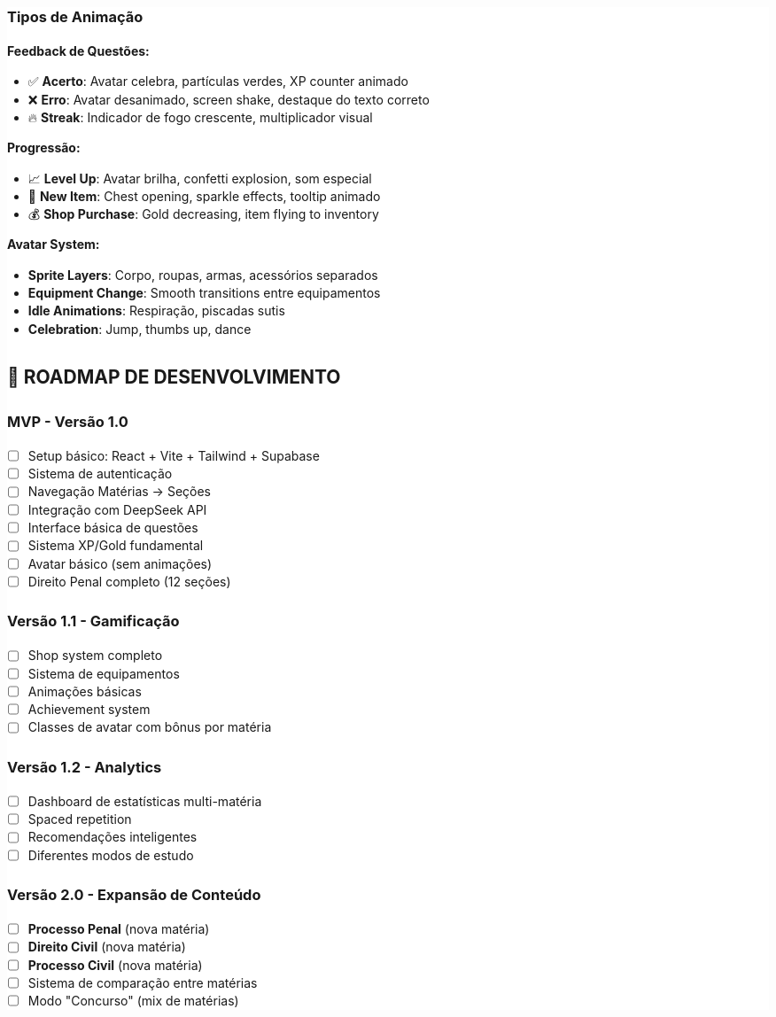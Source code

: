 ### **Tipos de Animação**

**Feedback de Questões:**
- ✅ **Acerto**: Avatar celebra, partículas verdes, XP counter animado
- ❌ **Erro**: Avatar desanimado, screen shake, destaque do texto correto
- 🔥 **Streak**: Indicador de fogo crescente, multiplicador visual

**Progressão:**
- 📈 **Level Up**: Avatar brilha, confetti explosion, som especial
- 🎁 **New Item**: Chest opening, sparkle effects, tooltip animado
- 💰 **Shop Purchase**: Gold decreasing, item flying to inventory

**Avatar System:**
- **Sprite Layers**: Corpo, roupas, armas, acessórios separados
- **Equipment Change**: Smooth transitions entre equipamentos
- **Idle Animations**: Respiração, piscadas sutis
- **Celebration**: Jump, thumbs up, dance

## 🚀 ROADMAP DE DESENVOLVIMENTO

### **MVP - Versão 1.0**
- [ ] Setup básico: React + Vite + Tailwind + Supabase
- [ ] Sistema de autenticação
- [ ] Navegação Matérias → Seções
- [ ] Integração com DeepSeek API
- [ ] Interface básica de questões
- [ ] Sistema XP/Gold fundamental
- [ ] Avatar básico (sem animações)
- [ ] Direito Penal completo (12 seções)

### **Versão 1.1 - Gamificação**
- [ ] Shop system completo
- [ ] Sistema de equipamentos
- [ ] Animações básicas
- [ ] Achievement system
- [ ] Classes de avatar com bônus por matéria

### **Versão 1.2 - Analytics**
- [ ] Dashboard de estatísticas multi-matéria
- [ ] Spaced repetition
- [ ] Recomendações inteligentes
- [ ] Diferentes modos de estudo

### **Versão 2.0 - Expansão de Conteúdo**
- [ ] **Processo Penal** (nova matéria)
- [ ] **Direito Civil** (nova matéria)
- [ ] **Processo Civil** (nova matéria)
- [ ] Sistema de comparação entre matérias
- [ ] Modo "Concurso" (mix de matérias)
